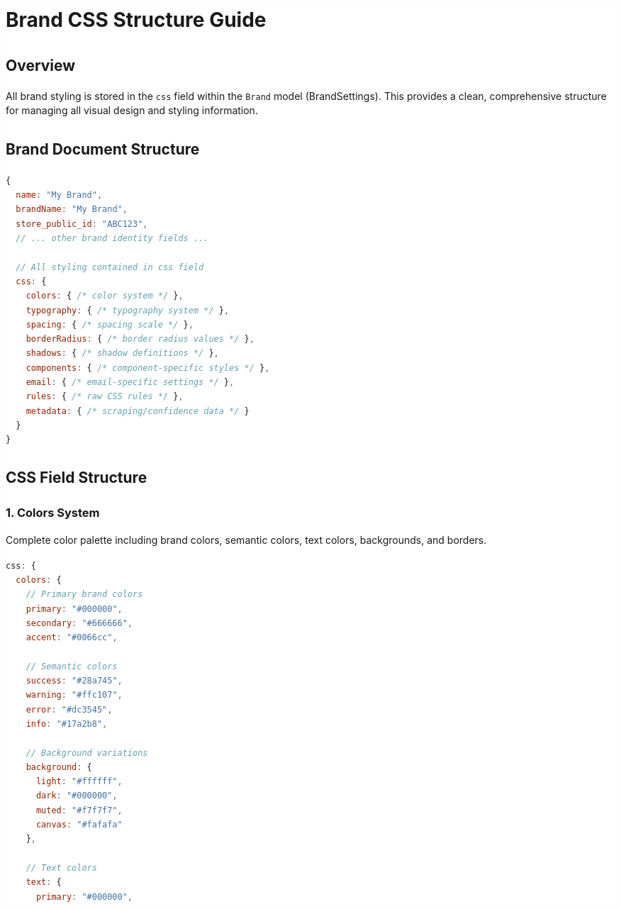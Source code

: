 # Brand CSS Structure Guide

## Overview

All brand styling is stored in the `css` field within the `Brand` model (BrandSettings). This provides a clean, comprehensive structure for managing all visual design and styling information.

## Brand Document Structure

```javascript
{
  name: "My Brand",
  brandName: "My Brand",
  store_public_id: "ABC123",
  // ... other brand identity fields ...

  // All styling contained in css field
  css: {
    colors: { /* color system */ },
    typography: { /* typography system */ },
    spacing: { /* spacing scale */ },
    borderRadius: { /* border radius values */ },
    shadows: { /* shadow definitions */ },
    components: { /* component-specific styles */ },
    email: { /* email-specific settings */ },
    rules: { /* raw CSS rules */ },
    metadata: { /* scraping/confidence data */ }
  }
}
```

## CSS Field Structure

### 1. Colors System
Complete color palette including brand colors, semantic colors, text colors, backgrounds, and borders.

```javascript
css: {
  colors: {
    // Primary brand colors
    primary: "#000000",
    secondary: "#666666",
    accent: "#0066cc",

    // Semantic colors
    success: "#28a745",
    warning: "#ffc107",
    error: "#dc3545",
    info: "#17a2b8",

    // Background variations
    background: {
      light: "#ffffff",
      dark: "#000000",
      muted: "#f7f7f7",
      canvas: "#fafafa"
    },

    // Text colors
    text: {
      primary: "#000000",
```